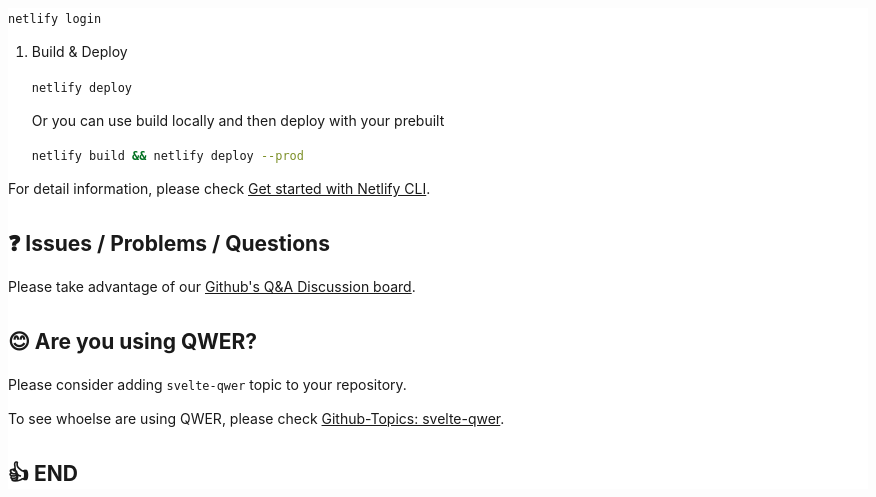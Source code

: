    ```sh
   netlify login
   ```

1. Build & Deploy

   ```sh
   netlify deploy
   ```

   Or you can use build locally and then deploy with your prebuilt

   ```sh
   netlify build && netlify deploy --prod
   ```

For detail information, please check [Get started with Netlify CLI](https://docs.netlify.com/cli/get-started/).

## ❓ Issues / Problems / Questions

Please take advantage of our [Github's Q&A Discussion board](https://github.com/kwchang0831/svelte-QWER/discussions/categories/q-a).

## 😊 Are you using QWER?

Please consider adding `svelte-qwer` topic to your repository.

To see whoelse are using QWER, please check [Github-Topics: svelte-qwer](https://github.com/topics/svelte-qwer).

## 👍 END
